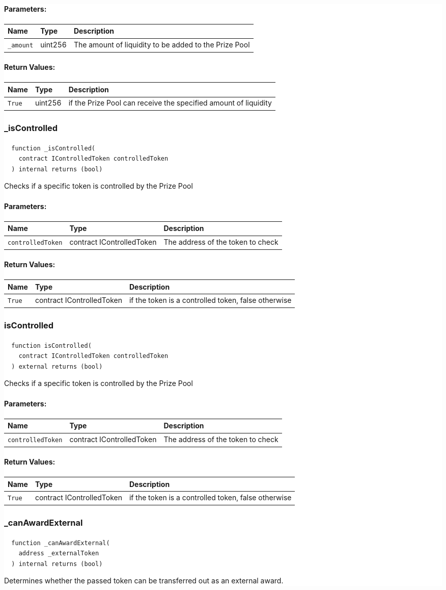 #### Parameters:
| Name | Type | Description                                                          |
| :--- | :--- | :------------------------------------------------------------------- |
|`_amount` | uint256 | The amount of liquidity to be added to the Prize Pool

#### Return Values:
| Name                           | Type          | Description                                                                  |
| :----------------------------- | :------------ | :--------------------------------------------------------------------------- |
|`True`| uint256 | if the Prize Pool can receive the specified amount of liquidity
### _isControlled
```solidity
  function _isControlled(
    contract IControlledToken controlledToken
  ) internal returns (bool)
```

Checks if a specific token is controlled by the Prize Pool

#### Parameters:
| Name | Type | Description                                                          |
| :--- | :--- | :------------------------------------------------------------------- |
|`controlledToken` | contract IControlledToken | The address of the token to check

#### Return Values:
| Name                           | Type          | Description                                                                  |
| :----------------------------- | :------------ | :--------------------------------------------------------------------------- |
|`True`| contract IControlledToken | if the token is a controlled token, false otherwise
### isControlled
```solidity
  function isControlled(
    contract IControlledToken controlledToken
  ) external returns (bool)
```

Checks if a specific token is controlled by the Prize Pool

#### Parameters:
| Name | Type | Description                                                          |
| :--- | :--- | :------------------------------------------------------------------- |
|`controlledToken` | contract IControlledToken | The address of the token to check

#### Return Values:
| Name                           | Type          | Description                                                                  |
| :----------------------------- | :------------ | :--------------------------------------------------------------------------- |
|`True`| contract IControlledToken | if the token is a controlled token, false otherwise
### _canAwardExternal
```solidity
  function _canAwardExternal(
    address _externalToken
  ) internal returns (bool)
```
Determines whether the passed token can be transferred out as an external award.
